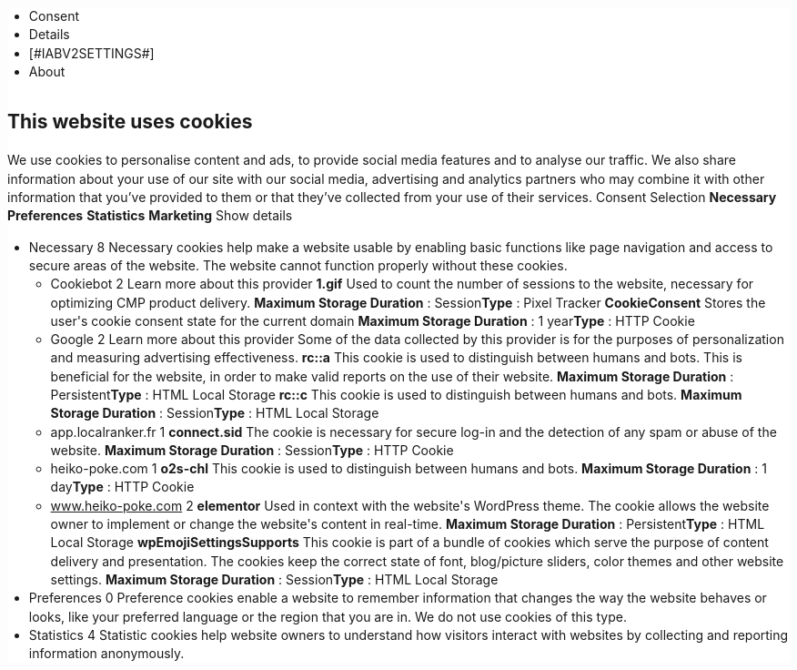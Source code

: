   * Consent
  * Details
  * [#IABV2SETTINGS#]
  * About


## This website uses cookies
We use cookies to personalise content and ads, to provide social media features and to analyse our traffic. We also share information about your use of our site with our social media, advertising and analytics partners who may combine it with other information that you’ve provided to them or that they’ve collected from your use of their services. 
Consent Selection
**Necessary**
**Preferences**
**Statistics**
**Marketing**
Show details
  * Necessary  8
Necessary cookies help make a website usable by enabling basic functions like page navigation and access to secure areas of the website. The website cannot function properly without these cookies.
    * Cookiebot
2
Learn more about this provider
**1.gif** Used to count the number of sessions to the website, necessary for optimizing CMP product delivery. 
**Maximum Storage Duration** : Session**Type** : Pixel Tracker
**CookieConsent** Stores the user's cookie consent state for the current domain
**Maximum Storage Duration** : 1 year**Type** : HTTP Cookie
    * Google
2
Learn more about this provider
Some of the data collected by this provider is for the purposes of personalization and measuring advertising effectiveness.
**rc::a** This cookie is used to distinguish between humans and bots. This is beneficial for the website, in order to make valid reports on the use of their website.
**Maximum Storage Duration** : Persistent**Type** : HTML Local Storage
**rc::c** This cookie is used to distinguish between humans and bots. 
**Maximum Storage Duration** : Session**Type** : HTML Local Storage
    * app.localranker.fr
1
**connect.sid** The cookie is necessary for secure log-in and the detection of any spam or abuse of the website.
**Maximum Storage Duration** : Session**Type** : HTTP Cookie
    * heiko-poke.com
1
**o2s-chl** This cookie is used to distinguish between humans and bots. 
**Maximum Storage Duration** : 1 day**Type** : HTTP Cookie
    * www.heiko-poke.com
2
**elementor** Used in context with the website's WordPress theme. The cookie allows the website owner to implement or change the website's content in real-time.
**Maximum Storage Duration** : Persistent**Type** : HTML Local Storage
**wpEmojiSettingsSupports** This cookie is part of a bundle of cookies which serve the purpose of content delivery and presentation. The cookies keep the correct state of font, blog/picture sliders, color themes and other website settings.
**Maximum Storage Duration** : Session**Type** : HTML Local Storage
  * Preferences  0
Preference cookies enable a website to remember information that changes the way the website behaves or looks, like your preferred language or the region that you are in.
We do not use cookies of this type.
  * Statistics  4
Statistic cookies help website owners to understand how visitors interact with websites by collecting and reporting information anonymously.